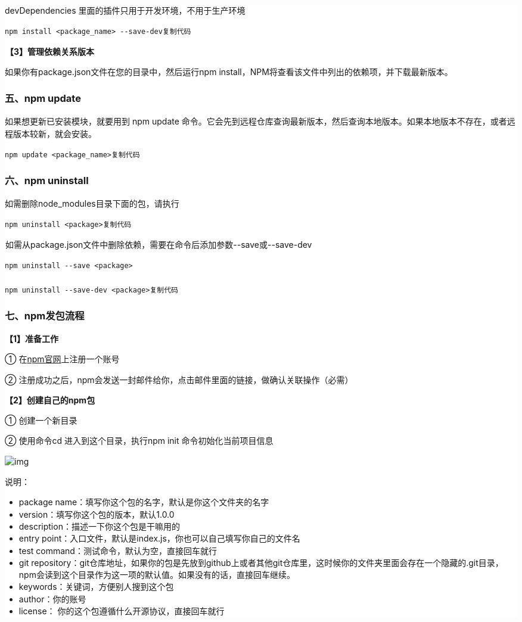 devDependencies 里面的插件只用于开发环境，不用于生产环境

```
npm install <package_name> --save-dev复制代码
```

![点击并拖拽以移动](data:image/gif;base64,R0lGODlhAQABAPABAP///wAAACH5BAEKAAAALAAAAAABAAEAAAICRAEAOw==)**【3】管理依赖关系版本**

如果你有package.json文件在您的目录中，然后运行npm install，NPM将查看该文件中列出的依赖项，并下载最新版本。

### 五、npm update

如果想更新已安装模块，就要用到 npm update 命令。它会先到远程仓库查询最新版本，然后查询本地版本。如果本地版本不存在，或者远程版本较新，就会安装。

```
npm update <package_name>复制代码
```

### 六、npm uninstall

如需删除node_modules目录下面的包，请执行

```
npm uninstall <package>复制代码
```

![点击并拖拽以移动](data:image/gif;base64,R0lGODlhAQABAPABAP///wAAACH5BAEKAAAALAAAAAABAAEAAAICRAEAOw==)如需从package.json文件中删除依赖，需要在命令后添加参数--save或--save-dev

```
npm uninstall --save <package>

npm uninstall --save-dev <package>复制代码
```

### 七、npm发包流程

**【1】准备工作**

① 在[npm官网](https://www.npmjs.com/)上注册一个账号

② 注册成功之后，npm会发送一封邮件给你，点击邮件里面的链接，做确认关联操作（必需）

**【2】创建自己的npm包**

① 创建一个新目录

② 使用命令cd 进入到这个目录，执行npm init 命令初始化当前项目信息

![img](https://user-gold-cdn.xitu.io/2019/10/18/16dde432e27f1e57?imageView2/0/w/1280/h/960/format/webp/ignore-error/1)![点击并拖拽以移动](data:image/gif;base64,R0lGODlhAQABAPABAP///wAAACH5BAEKAAAALAAAAAABAAEAAAICRAEAOw==)

说明：

-   package name：填写你这个包的名字，默认是你这个文件夹的名字
-   version：填写你这个包的版本，默认1.0.0
-   description：描述一下你这个包是干嘛用的
-   entry point：入口文件，默认是index.js，你也可以自己填写你自己的文件名
-   test command：测试命令，默认为空，直接回车就行
-   git repository：git仓库地址，如果你的包是先放到github上或者其他git仓库里，这时候你的文件夹里面会存在一个隐藏的.git目录，npm会读到这个目录作为这一项的默认值。如果没有的话，直接回车继续。
-   keywords：关键词，方便别人搜到这个包
-   author：你的账号
-   license： 你的这个包遵循什么开源协议，直接回车就行
